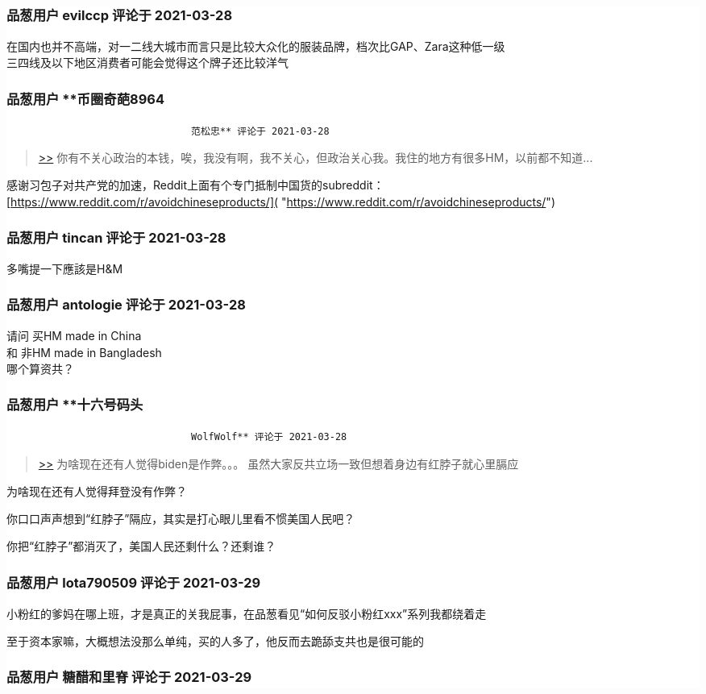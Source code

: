             
### 品葱用户 **evilccp** 评论于 2021-03-28
        
在国内也并不高端，对一二线大城市而言只是比较大众化的服装品牌，档次比GAP、Zara这种低一级  
三四线及以下地区消费者可能会觉得这个牌子还比较洋气
        


            
### 品葱用户 **币圈奇葩8964				
									范松忠** 评论于 2021-03-28
        
> [\>>]( "/article/item_id-622420#") 你有不关心政治的本钱，唉，我没有啊，我不关心，但政治关心我。我住的地方有很多HM，以前都不知道...

  
  
感谢习包子对共产党的加速，Reddit上面有个专门抵制中国货的subreddit：  
[https://www.reddit.com/r/avoidchineseproducts/]( "https://www.reddit.com/r/avoidchineseproducts/")
        


            
### 品葱用户 **tincan** 评论于 2021-03-28
        
多嘴提一下應該是H&M
        


            
### 品葱用户 **antologie** 评论于 2021-03-28
        
请问 买HM made in China  
和 非HM made in Bangladesh  
哪个算资共？
        


            
### 品葱用户 **十六号码头				
									WolfWolf** 评论于 2021-03-28
        
> [\>>]( "/article/item_id-622556#") 为啥现在还有人觉得biden是作弊。。。 虽然大家反共立场一致但想着身边有红脖子就心里膈应

  
为啥现在还有人觉得拜登没有作弊？  
  
你口口声声想到“红脖子”隔应，其实是打心眼儿里看不惯美国人民吧？  
  
你把“红脖子”都消灭了，美国人民还剩什么？还剩谁？
        


            
### 品葱用户 **lota790509** 评论于 2021-03-29
        
小粉红的爹妈在哪上班，才是真正的关我屁事，在品葱看见“如何反驳小粉红xxx”系列我都绕着走  
  
至于资本家嘛，大概想法没那么单纯，买的人多了，他反而去跪舔支共也是很可能的
        


            
### 品葱用户 **糖醋和里脊** 评论于 2021-03-29
        